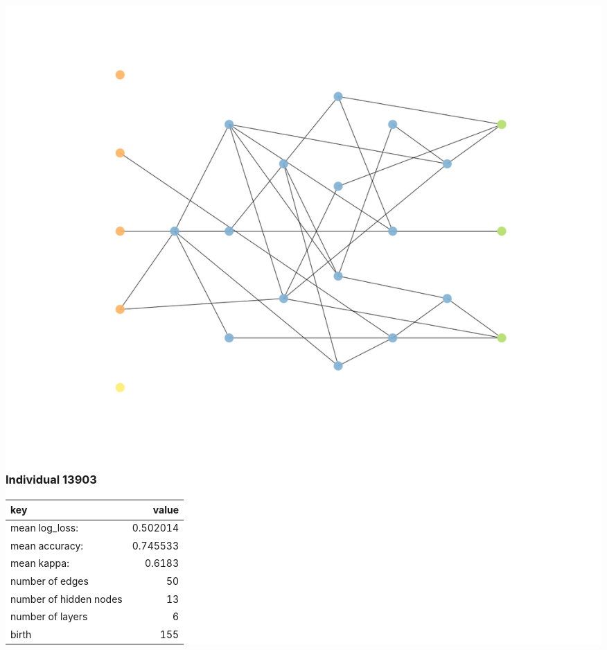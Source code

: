 ![Network of individual 14745](media/network_14745.svg)


### Individual 13903


| key                    |      value |
|:-----------------------|-----------:|
| mean log_loss:         |   0.502014 |
| mean accuracy:         |   0.745533 |
| mean kappa:            |   0.6183   |
| number of edges        |  50        |
| number of hidden nodes |  13        |
| number of layers       |   6        |
| birth                  | 155        |
